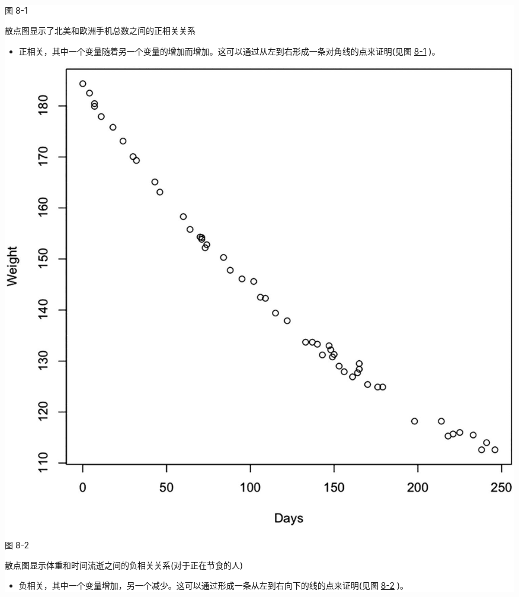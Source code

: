 图 8-1

散点图显示了北美和欧洲手机总数之间的正相关关系

*   正相关，其中一个变量随着另一个变量的增加而增加。这可以通过从左到右形成一条对角线的点来证明(见图 [8-1](#Fig1) )。

![img/313452_2_En_8_Fig2_HTML.jpg](img/313452_2_En_8_Fig2_HTML.jpg)

图 8-2

散点图显示体重和时间流逝之间的负相关关系(对于正在节食的人)

*   负相关，其中一个变量增加，另一个减少。这可以通过形成一条从左到右向下的线的点来证明(见图 [8-2](#Fig2) )。
